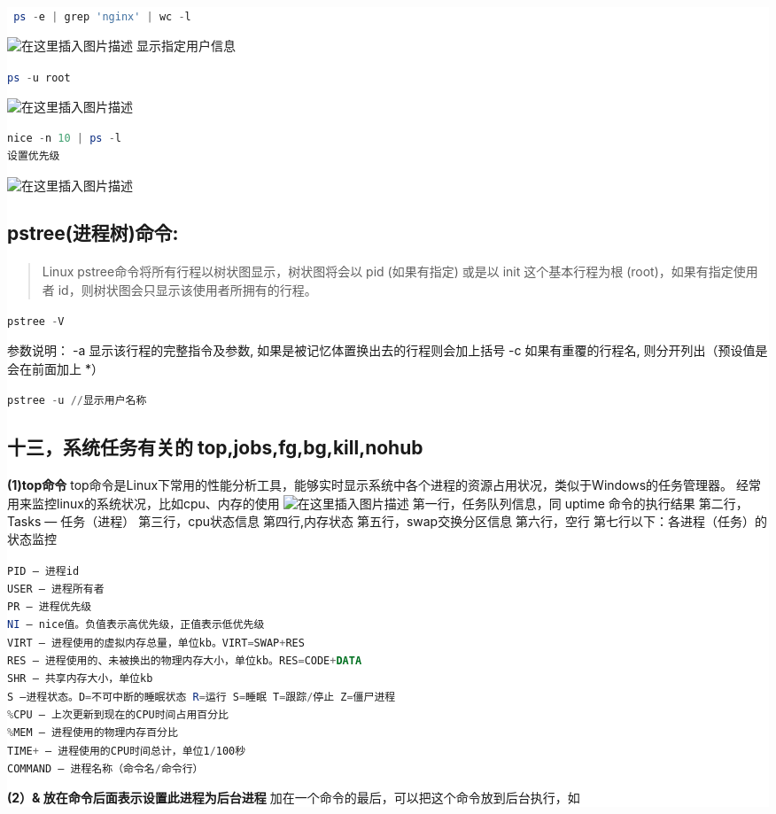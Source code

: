 ```powershell
 ps -e | grep 'nginx' | wc -l

```

![在这里插入图片描述](https://img-blog.csdnimg.cn/20210527110812996.png?x-oss-process=image/watermark,type_ZmFuZ3poZW5naGVpdGk,shadow_10,text_aHR0cHM6Ly9ibG9nLmNzZG4ubmV0L3dlaXhpbl80NTY0NDMzNQ==,size_16,color_FFFFFF,t_70)
显示指定用户信息

```powershell
ps -u root

```
![在这里插入图片描述](https://img-blog.csdnimg.cn/20210527110837946.png?x-oss-process=image/watermark,type_ZmFuZ3poZW5naGVpdGk,shadow_10,text_aHR0cHM6Ly9ibG9nLmNzZG4ubmV0L3dlaXhpbl80NTY0NDMzNQ==,size_16,color_FFFFFF,t_70)

```powershell
nice -n 10 | ps -l
设置优先级
```
![在这里插入图片描述](https://img-blog.csdnimg.cn/20210527110859578.png)
## pstree(进程树)命令:

> Linux pstree命令将所有行程以树状图显示，树状图将会以 pid (如果有指定) 或是以 init 这个基本行程为根 (root)，如果有指定使用者 id，则树状图会只显示该使用者所拥有的行程。

```powershell
pstree -V

```
参数说明：
-a 显示该行程的完整指令及参数, 如果是被记忆体置换出去的行程则会加上括号
-c 如果有重覆的行程名, 则分开列出（预设值是会在前面加上 *）

```powershell
pstree -u //显示用户名称
```
## 十三，系统任务有关的  top,jobs,fg,bg,kill,nohub
**(1)top命令**
top命令是Linux下常用的性能分析工具，能够实时显示系统中各个进程的资源占用状况，类似于Windows的任务管理器。
经常用来监控linux的系统状况，比如cpu、内存的使用
![在这里插入图片描述](https://img-blog.csdnimg.cn/20210603102628233.png?x-oss-process=image/watermark,type_ZmFuZ3poZW5naGVpdGk,shadow_10,text_aHR0cHM6Ly9ibG9nLmNzZG4ubmV0L3dlaXhpbl80NTY0NDMzNQ==,size_16,color_FFFFFF,t_70)
第一行，任务队列信息，同 uptime 命令的执行结果
第二行，Tasks — 任务（进程）
第三行，cpu状态信息
第四行,内存状态
第五行，swap交换分区信息
第六行，空行
第七行以下：各进程（任务）的状态监控

```powershell
PID — 进程id
USER — 进程所有者
PR — 进程优先级
NI — nice值。负值表示高优先级，正值表示低优先级
VIRT — 进程使用的虚拟内存总量，单位kb。VIRT=SWAP+RES
RES — 进程使用的、未被换出的物理内存大小，单位kb。RES=CODE+DATA
SHR — 共享内存大小，单位kb
S —进程状态。D=不可中断的睡眠状态 R=运行 S=睡眠 T=跟踪/停止 Z=僵尸进程
%CPU — 上次更新到现在的CPU时间占用百分比
%MEM — 进程使用的物理内存百分比
TIME+ — 进程使用的CPU时间总计，单位1/100秒
COMMAND — 进程名称（命令名/命令行）
```
**(2）& 放在命令后面表示设置此进程为后台进程**
加在一个命令的最后，可以把这个命令放到后台执行，如
